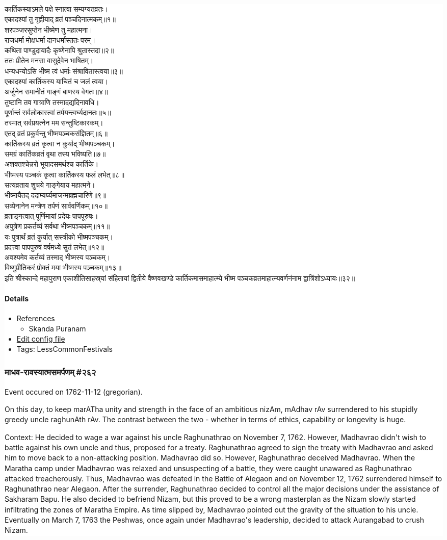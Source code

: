 कार्तिकस्याऽमले पक्षे स्नात्वा सम्यग्यतव्रतः।  
एकादश्यां तु गृह्णीयाद् व्रतं पञ्चदिनात्मकम्॥१॥  
शरपञ्जरसुप्तेन भीष्मेण तु महात्मना।  
राजधर्मा मोक्षधर्मा दानधर्मास्ततः परम्।  
कथिता पाण्डुदायादैः कृष्णेनापि श्रुतास्तदा॥२॥  
ततः प्रीतेन मनसा वासुदेवेन भाषितम्।  
धन्यधन्योऽसि भीष्म त्वं धर्माः संश्रावितास्त्वया॥३॥  
एकादश्यां कार्तिकस्य याचितं च जलं त्वया।  
अर्जुनेन समानीतं गाङ्गं बाणस्य वेगतः॥४॥  
तुष्टानि तव गात्राणि तस्मादद्यदिनावधि।  
पूर्णान्तं सर्वलोकास्त्वां तर्पयन्त्वर्घ्यदानतः॥५॥  
तस्मात् सर्वप्रयत्नेन मम सन्तुष्टिकारकम्।  
एतद् व्रतं प्रकुर्वन्तु भीष्मपञ्चकसंज्ञितम्॥६॥  
कार्तिकस्य व्रतं कृत्वा न कुर्याद् भीष्मपञ्चकम्।  
समग्रं कार्तिकव्रतं वृथा तस्य भविष्यति॥७॥  
अशक्तश्चेन्नरो भूयादसमर्थश्च कार्तिके।  
भीष्मस्य पञ्चकं कृत्वा कार्तिकस्य फलं लभेत्॥८॥  
सत्यव्रताय शुचये गाङ्गेयाय महात्मने।  
भीष्मायैतद् ददाम्यर्घ्यमाजन्मब्रह्मचारिणे॥९॥  
सव्येनानेन मन्त्रेण तर्पणं सार्ववर्णिकम्॥१०॥  
व्रताङ्गत्वात् पूर्णिमायां प्रदेयः पापपूरुषः।  
अपुत्रेण प्रकर्तव्यं सर्वथा भीष्मपञ्चकम्॥११॥  
यः पुत्रार्थं व्रतं कुर्यात् सस्त्रीको भीष्मपञ्चकम्।  
प्रदत्त्वा पापपुरुषं वर्षमध्ये सुतं लभेत्॥१२॥  
अवश्यमेव कर्तव्यं तस्माद् भीष्मस्य पञ्चकम्।  
विष्णुप्रीतिकरं प्रोक्तं मया भीष्मस्य पञ्चकम्॥१३॥  
इति श्रीस्कान्दे महापुराण एकाशीतिसाहस्र्यां संहितायां द्वितीये वैष्णवखण्डे कार्तिकमासमाहात्म्ये भीष्म पञ्चकव्रतमाहात्म्यवर्णनंनाम द्वात्रिंशोऽध्यायः॥३२॥



#### Details
- References
  - Skanda Puranam
- [Edit config file](https://github.com/jyotisham/adyatithi/blob/master/mahApuruSha/xatra/lunar_month/tithi/08/11/bhISma-paJcaka-vrata-ArambhaH.toml)
- Tags: LessCommonFestivals


### माधव-रावस्यात्मसमर्पणम् #२६२

Event occured on 1762-11-12 (gregorian). 

On this day, to keep marATha unity and strength in the face of an ambitious nizAm, mAdhav rAv surrendered to his stupidly greedy uncle raghunAth rAv. The contrast between the two - whether in terms of ethics, capability or longevity is huge.

Context: He decided to wage a war against his uncle Raghunathrao on November 7, 1762. However, Madhavrao didn't wish to battle against his own uncle and thus, proposed for a treaty. Raghunathrao agreed to sign the treaty with Madhavrao and asked him to move back to a non-attacking position. Madhavrao did so. However, Raghunathrao deceived Madhavrao. When the Maratha camp under Madhavrao was relaxed and unsuspecting of a battle, they were caught unawared as Raghunathrao attacked treacherously. Thus, Madhavrao was defeated in the Battle of Alegaon and on November 12, 1762 surrendered himself to Raghunathrao near Alegaon. After the surrender, Raghunathrao decided to control all the major decisions under the assistance of Sakharam Bapu. He also decided to befriend Nizam, but this proved to be a wrong masterplan as the Nizam slowly started infiltrating the zones of Maratha Empire. As time slipped by, Madhavrao pointed out the gravity of the situation to his uncle. Eventually on March 7, 1763 the Peshwas, once again under Madhavrao's leadership, decided to attack Aurangabad to crush Nizam.
